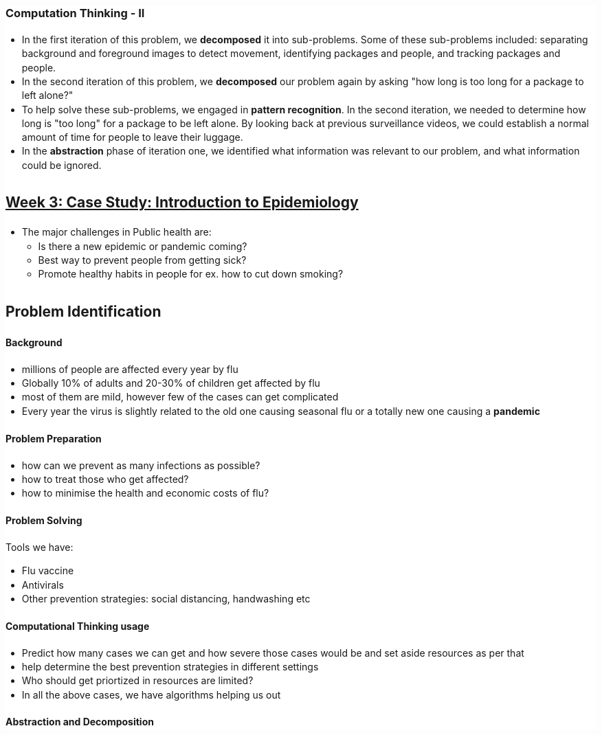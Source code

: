 ### Computation Thinking - II
* In the first iteration of this problem, we **decomposed** it into sub-problems. Some of these sub-problems included: separating background and foreground images to detect movement, identifying packages and people, and tracking packages and people. 
* In the second iteration of this problem, we **decomposed** our problem again by asking "how long is too long for a package to left alone?"
* To help solve these sub-problems, we engaged in **pattern recognition**. In the second iteration, we needed to determine how long is "too long" for a package to be left alone. By looking back at previous surveillance videos, we could establish a normal amount of time for people to leave their luggage.
* In the **abstraction** phase of iteration one, we identified what information was relevant to our problem, and what information could be ignored.

## [Week 3:  Case Study: Introduction to Epidemiology](https://www.coursera.org/learn/compthinking/exam/u6i6Z/airport-surveillance-case-study-quiz)

- The major challenges in Public health are:
	- Is there a new epidemic or pandemic coming?
	- Best way to prevent people from getting sick?
	- Promote healthy habits in people for ex. how to cut down smoking?


## Problem Identification

#### Background
- millions of people are affected every year by flu
- Globally 10% of adults and 20-30% of children get affected by flu
- most of them are mild, however few of the cases can get complicated
- Every year the virus is slightly related to the old one causing seasonal flu or a totally new one causing a **pandemic**

#### Problem Preparation 
- how can we prevent as many infections as possible?
- how to treat those who get affected?
- how to minimise the health and economic costs of flu?

#### Problem Solving
Tools we have:
- Flu vaccine
- Antivirals
- Other prevention strategies: social distancing, handwashing etc

#### Computational Thinking usage
- Predict how many cases we can get and how severe those cases would be and set aside resources as per that
- help determine the best prevention strategies in different settings
-  Who should get priortized in resources are limited?
- In all the above cases, we have algorithms helping us out

#### Abstraction and Decomposition
